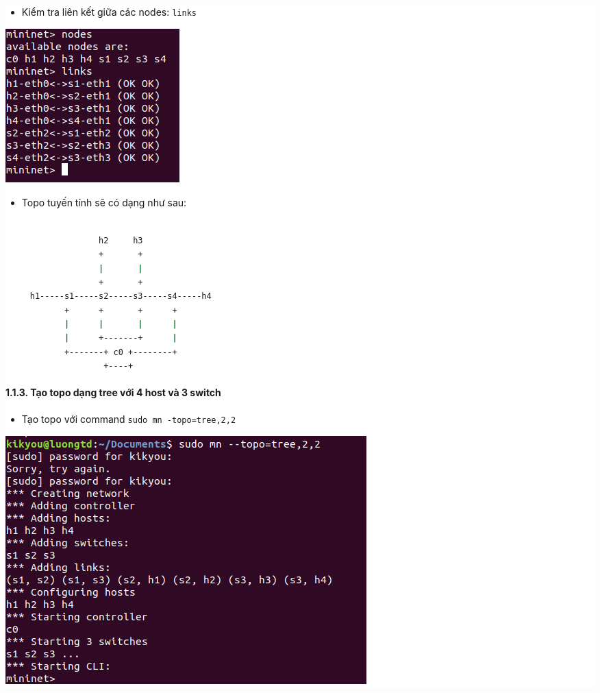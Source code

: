 - Kiểm tra liên kết giữa các nodes: ```links```

![](images/Labs/Mininet/1_4.png)

- Topo tuyến tính sẽ có dạng như sau:
```sh

                   h2     h3
                   +       +
                   |       |
                   +       +
     h1-----s1-----s2-----s3-----s4-----h4
            +      +       +      +
            |      |       |      |
            |      +-------+      |
            +-------+ c0 +--------+
                    +----+

```

#### 1.1.3. Tạo topo dạng tree với 4 host và 3 switch

- Tạo topo với command ```sudo mn -topo=tree,2,2```

![](images/Labs/Mininet/1_5.png)
